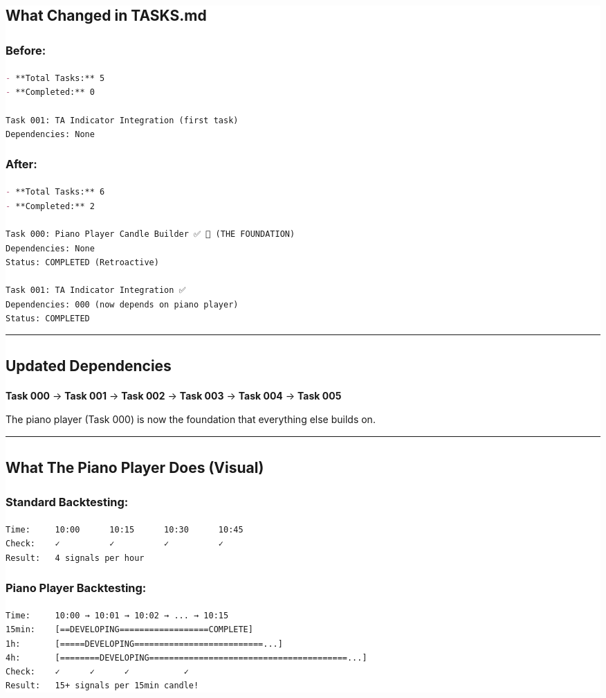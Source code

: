 
## What Changed in TASKS.md

### Before:
```markdown
- **Total Tasks:** 5
- **Completed:** 0

Task 001: TA Indicator Integration (first task)
Dependencies: None
```

### After:
```markdown
- **Total Tasks:** 6
- **Completed:** 2

Task 000: Piano Player Candle Builder ✅ 🎹 (THE FOUNDATION)
Dependencies: None
Status: COMPLETED (Retroactive)

Task 001: TA Indicator Integration ✅
Dependencies: 000 (now depends on piano player)
Status: COMPLETED
```

---

## Updated Dependencies

**Task 000** → **Task 001** → **Task 002** → **Task 003** → **Task 004** → **Task 005**

The piano player (Task 000) is now the foundation that everything else builds on.

---

## What The Piano Player Does (Visual)

### Standard Backtesting:
```
Time:     10:00      10:15      10:30      10:45
Check:    ✓          ✓          ✓          ✓
Result:   4 signals per hour
```

### Piano Player Backtesting:
```
Time:     10:00 → 10:01 → 10:02 → ... → 10:15
15min:    [==DEVELOPING==================COMPLETE]
1h:       [=====DEVELOPING==========================...]
4h:       [========DEVELOPING========================================...]
Check:    ✓      ✓      ✓           ✓
Result:   15+ signals per 15min candle!
```
